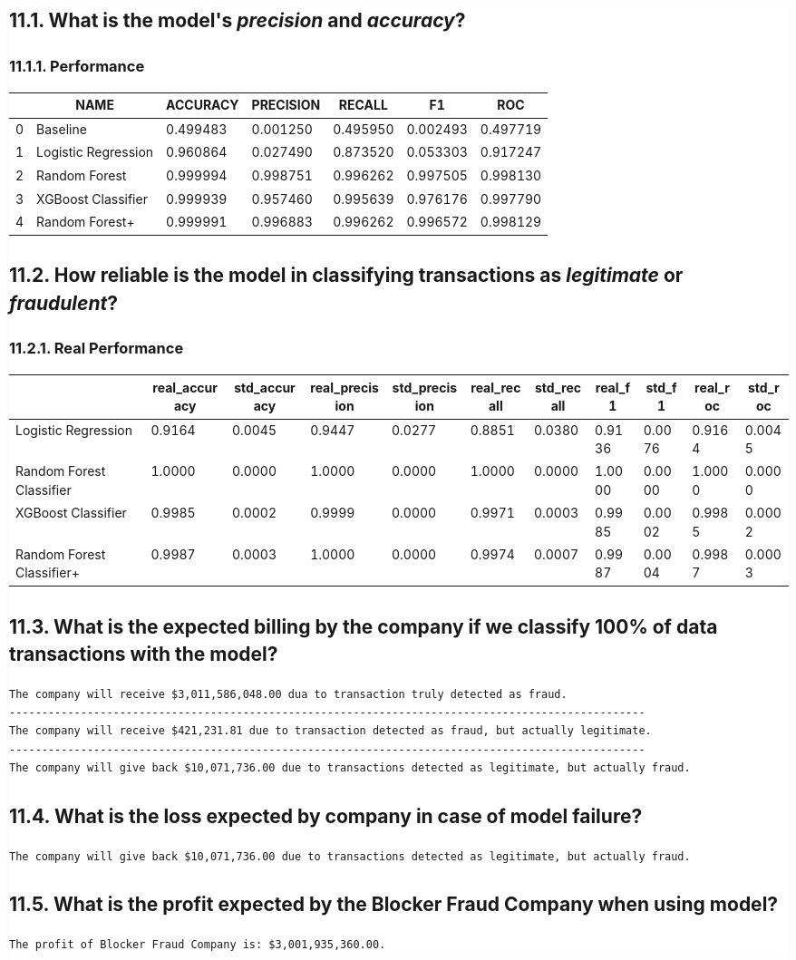 ## 11.1. What is the model's *precision* and *accuracy*?



### 11.1.1. Performance

|      | NAME                | ACCURACY | PRECISION | RECALL   | F1       | ROC      |
| ---- | ------------------- | -------- | --------- | -------- | -------- | -------- |
| 0    | Baseline            | 0.499483 | 0.001250  | 0.495950 | 0.002493 | 0.497719 |
| 1    | Logistic Regression | 0.960864 | 0.027490  | 0.873520 | 0.053303 | 0.917247 |
| 2    | Random Forest       | 0.999994 | 0.998751  | 0.996262 | 0.997505 | 0.998130 |
| 3    | XGBoost Classifier  | 0.999939 | 0.957460  | 0.995639 | 0.976176 | 0.997790 |
| 4    | Random Forest+      | 0.999991 | 0.996883  | 0.996262 | 0.996572 | 0.998129 |

## 11.2. How reliable is the model in classifying transactions as *legitimate* or *fraudulent*?



### 11.2.1. Real Performance

|                           | real_accuracy | std_accuracy | real_precision | std_precision | real_recall | std_recall | real_f1 | std_f1 | real_roc | std_roc |
| ------------------------- | ------------- | ------------ | -------------- | ------------- | ----------- | ---------- | ------- | ------ | -------- | ------- |
| Logistic Regression       | 0.9164        | 0.0045       | 0.9447         | 0.0277        | 0.8851      | 0.0380     | 0.9136  | 0.0076 | 0.9164   | 0.0045  |
| Random Forest Classifier  | 1.0000        | 0.0000       | 1.0000         | 0.0000        | 1.0000      | 0.0000     | 1.0000  | 0.0000 | 1.0000   | 0.0000  |
| XGBoost Classifier        | 0.9985        | 0.0002       | 0.9999         | 0.0000        | 0.9971      | 0.0003     | 0.9985  | 0.0002 | 0.9985   | 0.0002  |
| Random Forest Classifier+ | 0.9987        | 0.0003       | 1.0000         | 0.0000        | 0.9974      | 0.0007     | 0.9987  | 0.0004 | 0.9987   | 0.0003  |

## 11.3.  What is the expected billing by the company if we classify 100% of data transactions with the model?

```
The company will receive $3,011,586,048.00 dua to transaction truly detected as fraud.
--------------------------------------------------------------------------------------------------
The company will receive $421,231.81 due to transaction detected as fraud, but actually legitimate.
--------------------------------------------------------------------------------------------------
The company will give back $10,071,736.00 due to transactions detected as legitimate, but actually fraud.
```

## 11.4. What is the loss expected by company in case of model failure?

```
The company will give back $10,071,736.00 due to transactions detected as legitimate, but actually fraud.
```

## 11.5. What is the profit expected by the Blocker Fraud Company when using model?

```
The profit of Blocker Fraud Company is: $3,001,935,360.00.
```
